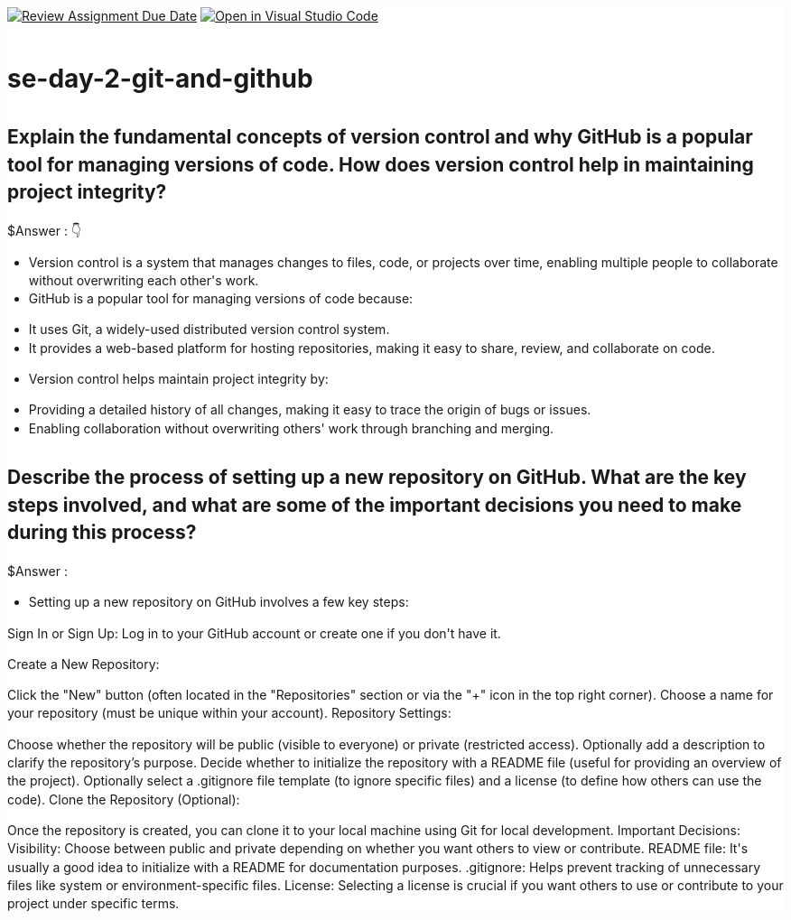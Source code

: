 [![Review Assignment Due Date](https://classroom.github.com/assets/deadline-readme-button-22041afd0340ce965d47ae6ef1cefeee28c7c493a6346c4f15d667ab976d596c.svg)](https://classroom.github.com/a/8wgCKhpZ)
[![Open in Visual Studio Code](https://classroom.github.com/assets/open-in-vscode-2e0aaae1b6195c2367325f4f02e2d04e9abb55f0b24a779b69b11b9e10269abc.svg)](https://classroom.github.com/online_ide?assignment_repo_id=16076016&assignment_repo_type=AssignmentRepo)
# se-day-2-git-and-github
## Explain the fundamental concepts of version control and why GitHub is a popular tool for managing versions of code. How does version control help in maintaining project integrity?
$Answer : 👇
- Version control is a system that manages changes to files, code, or projects over time, enabling multiple people to collaborate without overwriting each other's work.
- GitHub is a popular tool for managing versions of code because:
* It uses Git, a widely-used distributed version control system.
* It provides a web-based platform for hosting repositories, making it easy to share, review, and collaborate on code.
- Version control helps maintain project integrity by:
* Providing a detailed history of all changes, making it easy to trace the origin of bugs or issues.
* Enabling collaboration without overwriting others' work through branching and merging.

  
## Describe the process of setting up a new repository on GitHub. What are the key steps involved, and what are some of the important decisions you need to make during this process?

$Answer : 
- Setting up a new repository on GitHub involves a few key steps:

Sign In or Sign Up: Log in to your GitHub account or create one if you don't have it.

Create a New Repository:

Click the "New" button (often located in the "Repositories" section or via the "+" icon in the top right corner).
Choose a name for your repository (must be unique within your account).
Repository Settings:

Choose whether the repository will be public (visible to everyone) or private (restricted access).
Optionally add a description to clarify the repository’s purpose.
Decide whether to initialize the repository with a README file (useful for providing an overview of the project).
Optionally select a .gitignore file template (to ignore specific files) and a license (to define how others can use the code).
Clone the Repository (Optional):

Once the repository is created, you can clone it to your local machine using Git for local development.
Important Decisions:
Visibility: Choose between public and private depending on whether you want others to view or contribute.
README file: It's usually a good idea to initialize with a README for documentation purposes.
.gitignore: Helps prevent tracking of unnecessary files like system or environment-specific files.
License: Selecting a license is crucial if you want others to use or contribute to your project under specific terms.

